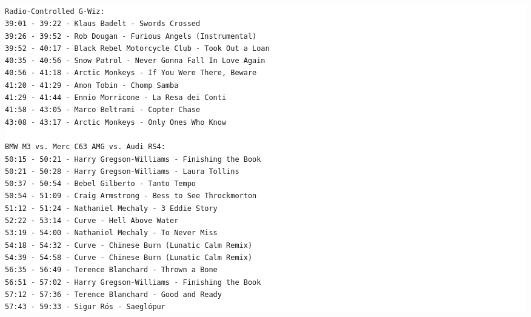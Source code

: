     Radio-Controlled G-Wiz:
    39:01 - 39:22 - Klaus Badelt - Swords Crossed
    39:26 - 39:52 - Rob Dougan - Furious Angels (Instrumental)
    39:52 - 40:17 - Black Rebel Motorcycle Club - Took Out a Loan
    40:35 - 40:56 - Snow Patrol - Never Gonna Fall In Love Again
    40:56 - 41:18 - Arctic Monkeys - If You Were There, Beware
    41:20 - 41:29 - Amon Tobin - Chomp Samba
    41:29 - 41:44 - Ennio Morricone - La Resa dei Conti
    41:58 - 43:05 - Marco Beltrami - Copter Chase
    43:08 - 43:17 - Arctic Monkeys - Only Ones Who Know

    BMW M3 vs. Merc C63 AMG vs. Audi RS4:
    50:15 - 50:21 - Harry Gregson-Williams - Finishing the Book
    50:21 - 50:28 - Harry Gregson-Williams - Laura Tollins
    50:37 - 50:54 - Bebel Gilberto - Tanto Tempo
    50:54 - 51:09 - Craig Armstrong - Bess to See Throckmorton
    51:12 - 51:24 - Nathaniel Mechaly - 3 Eddie Story
    52:22 - 53:14 - Curve - Hell Above Water
    53:19 - 54:00 - Nathaniel Mechaly - To Never Miss
    54:18 - 54:32 - Curve - Chinese Burn (Lunatic Calm Remix)
    54:39 - 54:58 - Curve - Chinese Burn (Lunatic Calm Remix)
    56:35 - 56:49 - Terence Blanchard - Thrown a Bone
    56:51 - 57:02 - Harry Gregson-Williams - Finishing the Book
    57:12 - 57:36 - Terence Blanchard - Good and Ready
    57:43 - 59:33 - Sigur Rós - Saeglópur